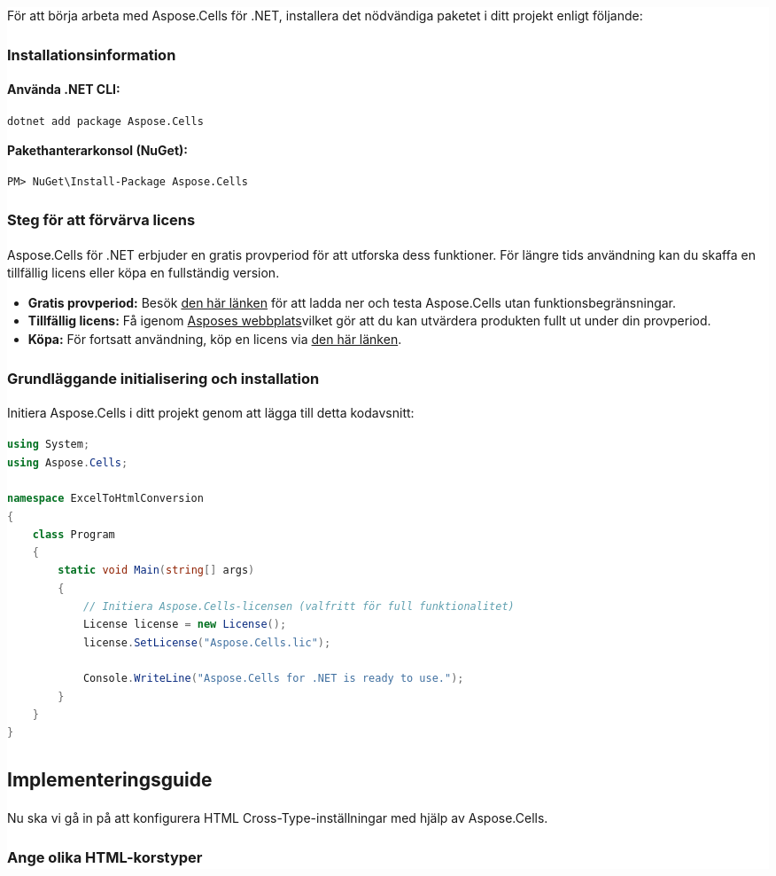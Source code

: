 För att börja arbeta med Aspose.Cells för .NET, installera det nödvändiga paketet i ditt projekt enligt följande:

### Installationsinformation

**Använda .NET CLI:**
```bash
dotnet add package Aspose.Cells
```

**Pakethanterarkonsol (NuGet):**
```plaintext
PM> NuGet\Install-Package Aspose.Cells
```

### Steg för att förvärva licens

Aspose.Cells för .NET erbjuder en gratis provperiod för att utforska dess funktioner. För längre tids användning kan du skaffa en tillfällig licens eller köpa en fullständig version.
- **Gratis provperiod:** Besök [den här länken](https://releases.aspose.com/cells/net/) för att ladda ner och testa Aspose.Cells utan funktionsbegränsningar.
- **Tillfällig licens:** Få igenom [Asposes webbplats](https://purchase.aspose.com/temporary-license/)vilket gör att du kan utvärdera produkten fullt ut under din provperiod.
- **Köpa:** För fortsatt användning, köp en licens via [den här länken](https://purchase.aspose.com/buy).

### Grundläggande initialisering och installation

Initiera Aspose.Cells i ditt projekt genom att lägga till detta kodavsnitt:
```csharp
using System;
using Aspose.Cells;

namespace ExcelToHtmlConversion
{
    class Program
    {
        static void Main(string[] args)
        {
            // Initiera Aspose.Cells-licensen (valfritt för full funktionalitet)
            License license = new License();
            license.SetLicense("Aspose.Cells.lic");
            
            Console.WriteLine("Aspose.Cells for .NET is ready to use.");
        }
    }
}
```

## Implementeringsguide

Nu ska vi gå in på att konfigurera HTML Cross-Type-inställningar med hjälp av Aspose.Cells.

### Ange olika HTML-korstyper
